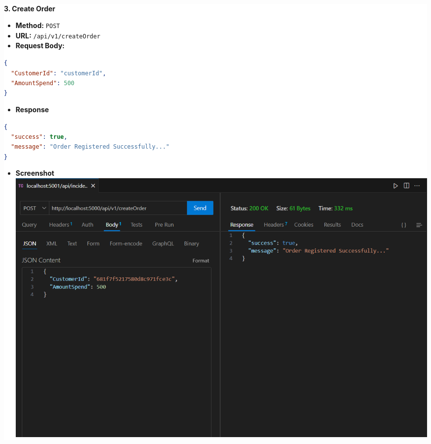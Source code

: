 
#
**3. Create Order**

- **Method:** `POST`  
- **URL:** `/api/v1/createOrder`  
- **Request Body:**

```json
{
  "CustomerId": "customerId",
  "AmountSpend": 500
}

```
- **Response**
```json
{
  "success": true,
  "message": "Order Registered Successfully..."
}
```
- **Screenshot**
![](./images/3CreateOrder.png)

#
